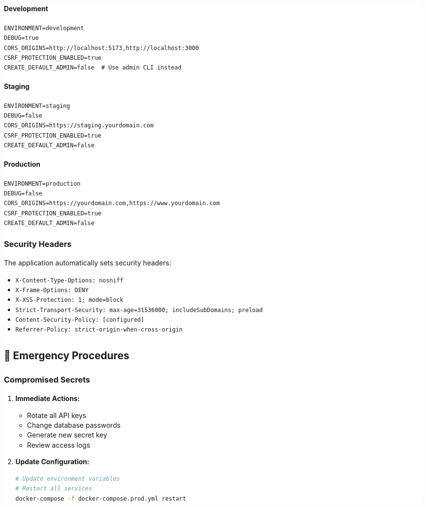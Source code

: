 #### Development
```env
ENVIRONMENT=development
DEBUG=true
CORS_ORIGINS=http://localhost:5173,http://localhost:3000
CSRF_PROTECTION_ENABLED=true
CREATE_DEFAULT_ADMIN=false  # Use admin CLI instead
```

#### Staging
```env
ENVIRONMENT=staging
DEBUG=false
CORS_ORIGINS=https://staging.yourdomain.com
CSRF_PROTECTION_ENABLED=true
CREATE_DEFAULT_ADMIN=false
```

#### Production
```env
ENVIRONMENT=production
DEBUG=false
CORS_ORIGINS=https://yourdomain.com,https://www.yourdomain.com
CSRF_PROTECTION_ENABLED=true
CREATE_DEFAULT_ADMIN=false
```

### Security Headers
The application automatically sets security headers:
- `X-Content-Type-Options: nosniff`
- `X-Frame-Options: DENY`
- `X-XSS-Protection: 1; mode=block`
- `Strict-Transport-Security: max-age=31536000; includeSubDomains; preload`
- `Content-Security-Policy: [configured]`
- `Referrer-Policy: strict-origin-when-cross-origin`

## 🚨 Emergency Procedures

### Compromised Secrets
1. **Immediate Actions:**
   - Rotate all API keys
   - Change database passwords
   - Generate new secret key
   - Review access logs

2. **Update Configuration:**
   ```bash
   # Update environment variables
   # Restart all services
   docker-compose -f docker-compose.prod.yml restart
   ```

